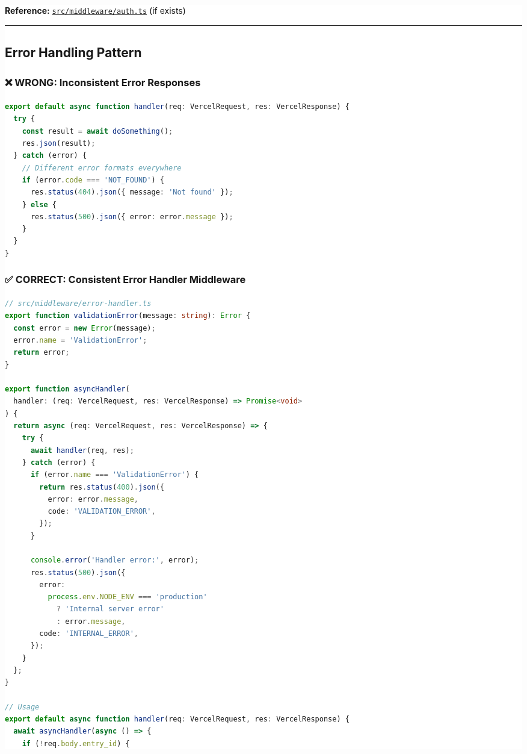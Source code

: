 **Reference:** [`src/middleware/auth.ts`](../../src/middleware/auth.ts) (if exists)

---

## Error Handling Pattern

### ❌ WRONG: Inconsistent Error Responses

```typescript
export default async function handler(req: VercelRequest, res: VercelResponse) {
  try {
    const result = await doSomething();
    res.json(result);
  } catch (error) {
    // Different error formats everywhere
    if (error.code === 'NOT_FOUND') {
      res.status(404).json({ message: 'Not found' });
    } else {
      res.status(500).json({ error: error.message });
    }
  }
}
```

### ✅ CORRECT: Consistent Error Handler Middleware

```typescript
// src/middleware/error-handler.ts
export function validationError(message: string): Error {
  const error = new Error(message);
  error.name = 'ValidationError';
  return error;
}

export function asyncHandler(
  handler: (req: VercelRequest, res: VercelResponse) => Promise<void>
) {
  return async (req: VercelRequest, res: VercelResponse) => {
    try {
      await handler(req, res);
    } catch (error) {
      if (error.name === 'ValidationError') {
        return res.status(400).json({
          error: error.message,
          code: 'VALIDATION_ERROR',
        });
      }

      console.error('Handler error:', error);
      res.status(500).json({
        error:
          process.env.NODE_ENV === 'production'
            ? 'Internal server error'
            : error.message,
        code: 'INTERNAL_ERROR',
      });
    }
  };
}

// Usage
export default async function handler(req: VercelRequest, res: VercelResponse) {
  await asyncHandler(async () => {
    if (!req.body.entry_id) {
```